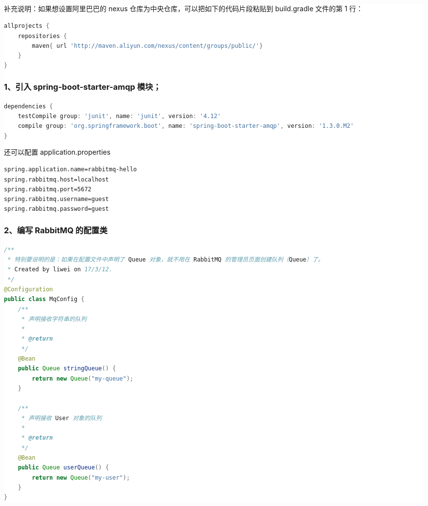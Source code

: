 补充说明：如果想设置阿里巴巴的 nexus 仓库为中央仓库，可以把如下的代码片段粘贴到 build.gradle 文件的第 1 行：
```groovy
allprojects {
    repositories {
        maven{ url 'http://maven.aliyun.com/nexus/content/groups/public/'}
    }
}
```

### 1、引入 spring-boot-starter-amqp 模块；

```groovy
dependencies {
    testCompile group: 'junit', name: 'junit', version: '4.12'
    compile group: 'org.springframework.boot', name: 'spring-boot-starter-amqp', version: '1.3.0.M2'
}
```

还可以配置 application.properties
```text
spring.application.name=rabbitmq-hello
spring.rabbitmq.host=localhost
spring.rabbitmq.port=5672
spring.rabbitmq.username=guest
spring.rabbitmq.password=guest
```

### 2、编写 RabbitMQ 的配置类
```java
/**
 * 特别要说明的是：如果在配置文件中声明了 Queue 对象，就不用在 RabbitMQ 的管理员页面创建队列（Queue）了。
 * Created by liwei on 17/3/12.
 */
@Configuration
public class MqConfig {
    /**
     * 声明接收字符串的队列
     *
     * @return
     */
    @Bean
    public Queue stringQueue() {
        return new Queue("my-queue");
    }

    /**
     * 声明接收 User 对象的队列
     *
     * @return
     */
    @Bean
    public Queue userQueue() {
        return new Queue("my-user");
    }
}
```
